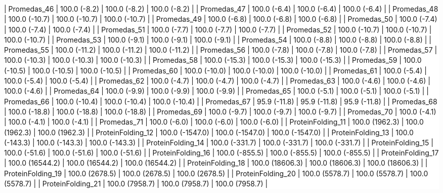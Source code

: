 | Promedas_46        | 100.0 (-8.2)    | 100.0 (-8.2)    | 100.0 (-8.2)    |
| Promedas_47        | 100.0 (-6.4)    | 100.0 (-6.4)    | 100.0 (-6.4)    |
| Promedas_48        | 100.0 (-10.7)   | 100.0 (-10.7)   | 100.0 (-10.7)   |
| Promedas_49        | 100.0 (-6.8)    | 100.0 (-6.8)    | 100.0 (-6.8)    |
| Promedas_50        | 100.0 (-7.4)    | 100.0 (-7.4)    | 100.0 (-7.4)    |
| Promedas_51        | 100.0 (-7.7)    | 100.0 (-7.7)    | 100.0 (-7.7)    |
| Promedas_52        | 100.0 (-10.7)   | 100.0 (-10.7)   | 100.0 (-10.7)   |
| Promedas_53        | 100.0 (-9.1)    | 100.0 (-9.1)    | 100.0 (-9.1)    |
| Promedas_54        | 100.0 (-8.8)    | 100.0 (-8.8)    | 100.0 (-8.8)    |
| Promedas_55        | 100.0 (-11.2)   | 100.0 (-11.2)   | 100.0 (-11.2)   |
| Promedas_56        | 100.0 (-7.8)    | 100.0 (-7.8)    | 100.0 (-7.8)    |
| Promedas_57        | 100.0 (-10.3)   | 100.0 (-10.3)   | 100.0 (-10.3)   |
| Promedas_58        | 100.0 (-15.3)   | 100.0 (-15.3)   | 100.0 (-15.3)   |
| Promedas_59        | 100.0 (-10.5)   | 100.0 (-10.5)   | 100.0 (-10.5)   |
| Promedas_60        | 100.0 (-10.0)   | 100.0 (-10.0)   | 100.0 (-10.0)   |
| Promedas_61        | 100.0 (-5.4)    | 100.0 (-5.4)    | 100.0 (-5.4)    |
| Promedas_62        | 100.0 (-4.7)    | 100.0 (-4.7)    | 100.0 (-4.7)    |
| Promedas_63        | 100.0 (-4.6)    | 100.0 (-4.6)    | 100.0 (-4.6)    |
| Promedas_64        | 100.0 (-9.9)    | 100.0 (-9.9)    | 100.0 (-9.9)    |
| Promedas_65        | 100.0 (-5.1)    | 100.0 (-5.1)    | 100.0 (-5.1)    |
| Promedas_66        | 100.0 (-10.4)   | 100.0 (-10.4)   | 100.0 (-10.4)   |
| Promedas_67        | 95.9 (-11.8)    | 95.9 (-11.8)    | 95.9 (-11.8)    |
| Promedas_68        | 100.0 (-18.8)   | 100.0 (-18.8)   | 100.0 (-18.8)   |
| Promedas_69        | 100.0 (-9.7)    | 100.0 (-9.7)    | 100.0 (-9.7)    |
| Promedas_70        | 100.0 (-4.1)    | 100.0 (-4.1)    | 100.0 (-4.1)    |
| Promedas_71        | 100.0 (-6.0)    | 100.0 (-6.0)    | 100.0 (-6.0)    |
| ProteinFolding_11  | 100.0 (1962.3)  | 100.0 (1962.3)  | 100.0 (1962.3)  |
| ProteinFolding_12  | 100.0 (-1547.0) | 100.0 (-1547.0) | 100.0 (-1547.0) |
| ProteinFolding_13  | 100.0 (-143.3)  | 100.0 (-143.3)  | 100.0 (-143.3)  |
| ProteinFolding_14  | 100.0 (-331.7)  | 100.0 (-331.7)  | 100.0 (-331.7)  |
| ProteinFolding_15  | 100.0 (-51.6)   | 100.0 (-51.6)   | 100.0 (-51.6)   |
| ProteinFolding_16  | 100.0 (-855.5)  | 100.0 (-855.5)  | 100.0 (-855.5)  |
| ProteinFolding_17  | 100.0 (16544.2) | 100.0 (16544.2) | 100.0 (16544.2) |
| ProteinFolding_18  | 100.0 (18606.3) | 100.0 (18606.3) | 100.0 (18606.3) |
| ProteinFolding_19  | 100.0 (2678.5)  | 100.0 (2678.5)  | 100.0 (2678.5)  |
| ProteinFolding_20  | 100.0 (5578.7)  | 100.0 (5578.7)  | 100.0 (5578.7)  |
| ProteinFolding_21  | 100.0 (7958.7)  | 100.0 (7958.7)  | 100.0 (7958.7)  |